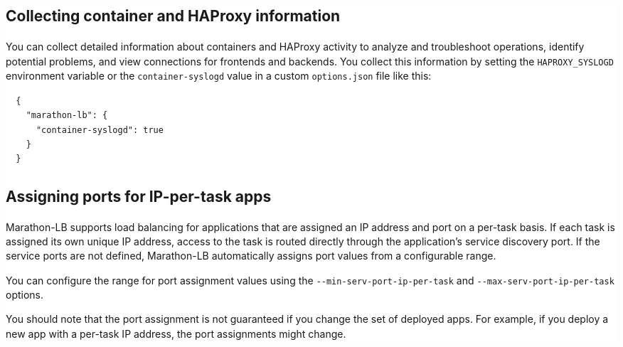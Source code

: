 ## Collecting container and HAProxy information
You can collect detailed information about containers and HAProxy activity to analyze and troubleshoot operations, identify potential problems, and view connections for frontends and backends. You collect this information by setting the `HAPROXY_SYSLOGD` environment variable or the `container-syslogd` value in a custom `options.json` file like this:

```
  {
    "marathon-lb": {
      "container-syslogd": true
    }
  }
```

## Assigning ports for IP-per-task apps
Marathon-LB supports load balancing for applications that are assigned an IP address and port on a per-task basis. If each task is assigned its own unique IP address, access to the task is routed directly through the application’s service discovery port. If the service ports are not defined, Marathon-LB automatically assigns port values from a configurable range. 

You can configure the range for port assignment values using the `--min-serv-port-ip-per-task` and `--max-serv-port-ip-per-task` options. 

You should note that the port assignment is not guaranteed if you change the set of deployed apps. For example, if you deploy a new app with a per-task IP address, the port assignments might change.
